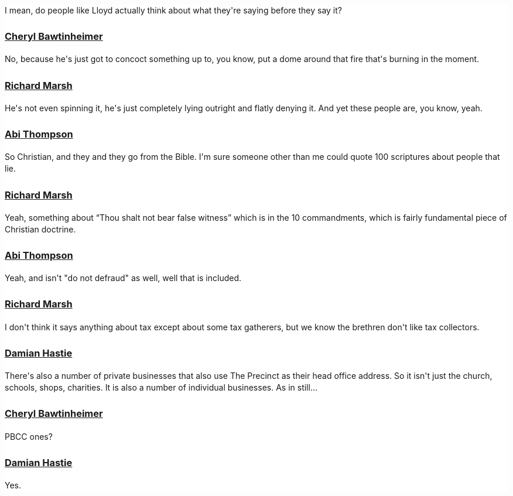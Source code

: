 I mean, do people like Lloyd actually think about what they're saying before they say it?

### [**Cheryl Bawtinheimer**](https://www.youtube.com/watch?v=Sl8WmlBGonI&t=1864s)

No, because he's just got to concoct something up to, you know, put a dome around that fire that's burning in the moment.

### [**Richard Marsh**](https://www.youtube.com/watch?v=Sl8WmlBGonI&t=1871s)

He's not even spinning it, he's just completely lying outright and flatly denying it. And yet these people are, you know, yeah.

### [**Abi Thompson**](https://www.youtube.com/watch?v=Sl8WmlBGonI&t=1884s)

So Christian, and they and they go from the Bible. I'm sure someone other than me could quote 100 scriptures about people that lie.

### [**Richard Marsh**](https://www.youtube.com/watch?v=Sl8WmlBGonI&t=1895s)

Yeah, something about “Thou shalt not bear false witness” which is in the 10 commandments, which is fairly fundamental piece of Christian doctrine.

### [**Abi Thompson**](https://www.youtube.com/watch?v=Sl8WmlBGonI&t=1904s)

Yeah, and isn't "do not defraud" as well, well that is included.

### [**Richard Marsh**](https://www.youtube.com/watch?v=Sl8WmlBGonI&t=1909s)

I don't think it says anything about tax except about some tax gatherers, but we know the brethren don't like tax collectors.

### [**Damian Hastie**](https://www.youtube.com/watch?v=Sl8WmlBGonI&t=1919s)

There's also a number of private businesses that also use The Precinct as their head office address. So it isn't just the church, schools, shops, charities. It is also a number of individual businesses. As in still...

### [**Cheryl Bawtinheimer**](https://www.youtube.com/watch?v=Sl8WmlBGonI&t=1940s)

PBCC ones?

### [**Damian Hastie**](https://www.youtube.com/watch?v=Sl8WmlBGonI&t=1941s)

Yes.
